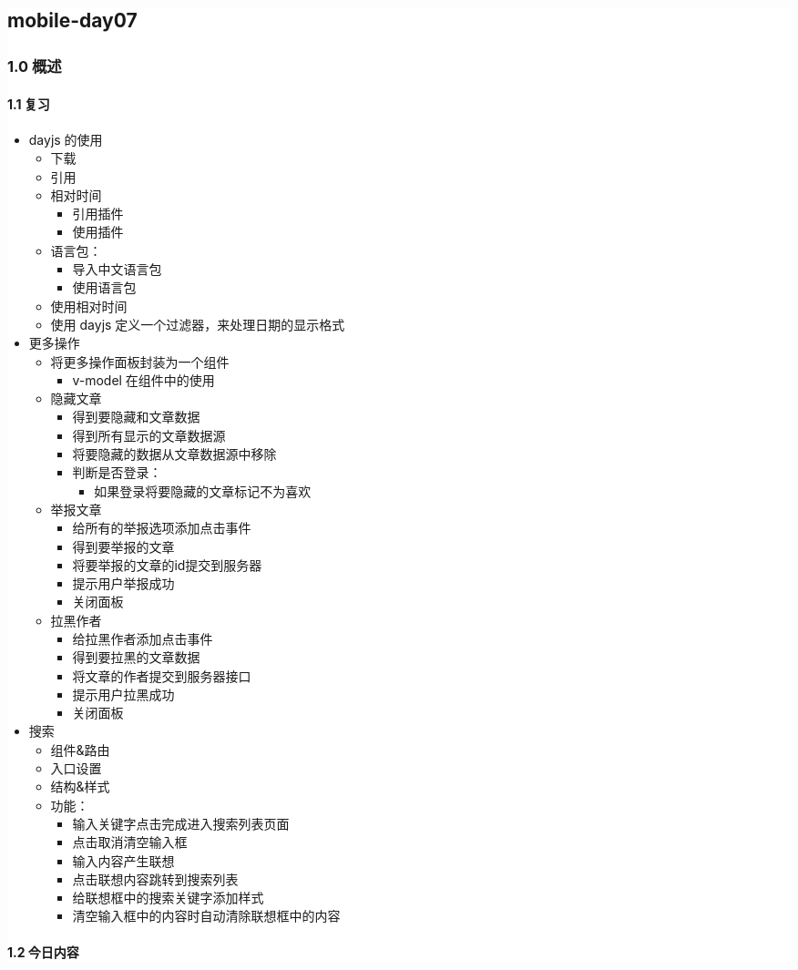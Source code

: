 ## mobile-day07

### 1.0 概述

#### 1.1 复习

+ dayjs 的使用
  + 下载
  + 引用
  + 相对时间
    + 引用插件
    + 使用插件
  + 语言包：
    + 导入中文语言包
    + 使用语言包
  + 使用相对时间
  + 使用 dayjs 定义一个过滤器，来处理日期的显示格式
+ 更多操作
  + 将更多操作面板封装为一个组件
    + v-model 在组件中的使用
  + 隐藏文章
    + 得到要隐藏和文章数据
    + 得到所有显示的文章数据源
    + 将要隐藏的数据从文章数据源中移除
    + 判断是否登录：
      + 如果登录将要隐藏的文章标记不为喜欢
  + 举报文章
    + 给所有的举报选项添加点击事件
    + 得到要举报的文章
    + 将要举报的文章的id提交到服务器
    + 提示用户举报成功
    + 关闭面板
  + 拉黑作者
    + 给拉黑作者添加点击事件
    + 得到要拉黑的文章数据
    + 将文章的作者提交到服务器接口
    + 提示用户拉黑成功
    + 关闭面板
+ 搜索
  + 组件&路由
  + 入口设置
  + 结构&样式
  + 功能：
    + 输入关键字点击完成进入搜索列表页面
    + 点击取消清空输入框
    + 输入内容产生联想
    + 点击联想内容跳转到搜索列表
    + 给联想框中的搜索关键字添加样式
    + 清空输入框中的内容时自动清除联想框中的内容

#### 1.2 今日内容
